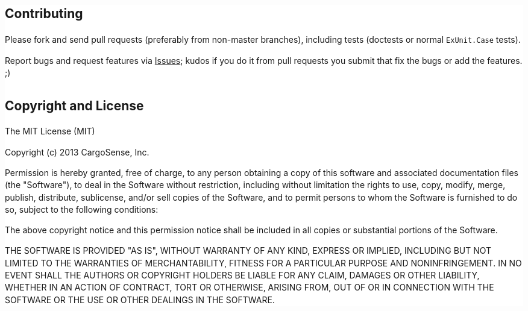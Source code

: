 Contributing
------------

Please fork and send pull requests (preferably from non-master branches), including tests (doctests or normal `ExUnit.Case` tests).

Report bugs and request features via [Issues](https://github.com/CargoSense/vex/issues);
kudos if you do it from pull requests you submit that fix the bugs or add
the features. ;)

## Copyright and License

The MIT License (MIT)

Copyright (c) 2013 CargoSense, Inc.

Permission is hereby granted, free of charge, to any person obtaining a copy
of this software and associated documentation files (the "Software"), to deal
in the Software without restriction, including without limitation the rights
to use, copy, modify, merge, publish, distribute, sublicense, and/or sell
copies of the Software, and to permit persons to whom the Software is
furnished to do so, subject to the following conditions:

The above copyright notice and this permission notice shall be included in
all copies or substantial portions of the Software.

THE SOFTWARE IS PROVIDED "AS IS", WITHOUT WARRANTY OF ANY KIND, EXPRESS OR
IMPLIED, INCLUDING BUT NOT LIMITED TO THE WARRANTIES OF MERCHANTABILITY,
FITNESS FOR A PARTICULAR PURPOSE AND NONINFRINGEMENT. IN NO EVENT SHALL THE
AUTHORS OR COPYRIGHT HOLDERS BE LIABLE FOR ANY CLAIM, DAMAGES OR OTHER
LIABILITY, WHETHER IN AN ACTION OF CONTRACT, TORT OR OTHERWISE, ARISING FROM,
OUT OF OR IN CONNECTION WITH THE SOFTWARE OR THE USE OR OTHER DEALINGS IN
THE SOFTWARE.
